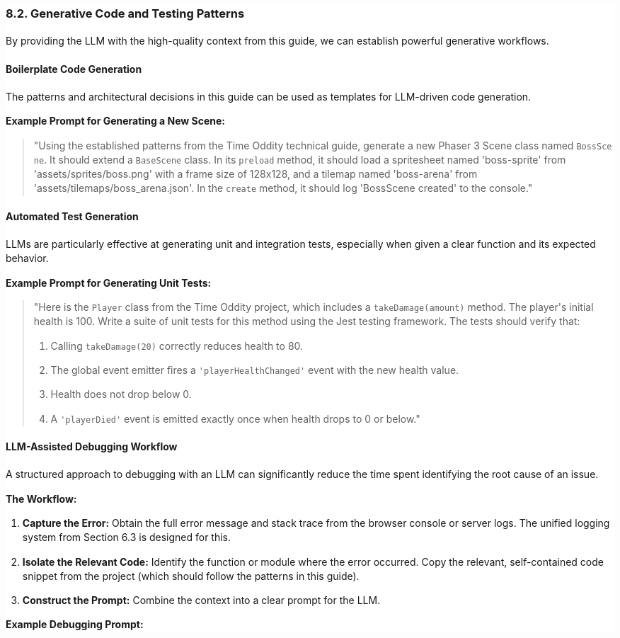 
### **8.2. Generative Code and Testing Patterns**

By providing the LLM with the high-quality context from this guide, we can establish powerful generative workflows.

#### **Boilerplate Code Generation**

The patterns and architectural decisions in this guide can be used as templates for LLM-driven code generation.

**Example Prompt for Generating a New Scene:**

> "Using the established patterns from the Time Oddity technical guide, generate a new Phaser 3 Scene class named `BossScene`. It should extend a `BaseScene` class. In its `preload` method, it should load a spritesheet named 'boss-sprite' from 'assets/sprites/boss.png' with a frame size of 128x128, and a tilemap named 'boss-arena' from 'assets/tilemaps/boss_arena.json'. In the `create` method, it should log 'BossScene created' to the console."

#### **Automated Test Generation**

LLMs are particularly effective at generating unit and integration tests, especially when given a clear function and its expected behavior.

**Example Prompt for Generating Unit Tests:**

> "Here is the `Player` class from the Time Oddity project, which includes a `takeDamage(amount)` method. The player's initial health is 100. Write a suite of unit tests for this method using the Jest testing framework. The tests should verify that:
> 
> 1.  Calling `takeDamage(20)` correctly reduces health to 80.
>     
> 2.  The global event emitter fires a `'playerHealthChanged'` event with the new health value.
>     
> 3.  Health does not drop below 0.
>     
> 4.  A `'playerDied'` event is emitted exactly once when health drops to 0 or below."
>     

#### **LLM-Assisted Debugging Workflow**

A structured approach to debugging with an LLM can significantly reduce the time spent identifying the root cause of an issue.

**The Workflow:**

1.  **Capture the Error:** Obtain the full error message and stack trace from the browser console or server logs. The unified logging system from Section 6.3 is designed for this.
    
2.  **Isolate the Relevant Code:** Identify the function or module where the error occurred. Copy the relevant, self-contained code snippet from the project (which should follow the patterns in this guide).
    
3.  **Construct the Prompt:** Combine the context into a clear prompt for the LLM.
    

**Example Debugging Prompt:**

